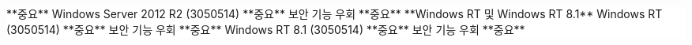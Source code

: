 </td>
<td style="border:1px solid black;">
**중요**

</td>
</tr>
<tr>
<td style="border:1px solid black;">
Windows Server 2012 R2  
(3050514)

</td>
<td style="border:1px solid black;">
**중요**  
보안 기능 우회

</td>
<td style="border:1px solid black;">
**중요**

</td>
</tr>
<tr>
<td style="border:1px solid black;" colspan="3">
**Windows RT 및 Windows RT 8.1**

</td>
</tr>
<tr>
<td style="border:1px solid black;">
Windows RT  
(3050514)

</td>
<td style="border:1px solid black;">
**중요**  
보안 기능 우회

</td>
<td style="border:1px solid black;">
**중요**

</td>
</tr>
<tr>
<td style="border:1px solid black;">
Windows RT 8.1  
(3050514)

</td>
<td style="border:1px solid black;">
**중요**  
보안 기능 우회

</td>
<td style="border:1px solid black;">
**중요**

